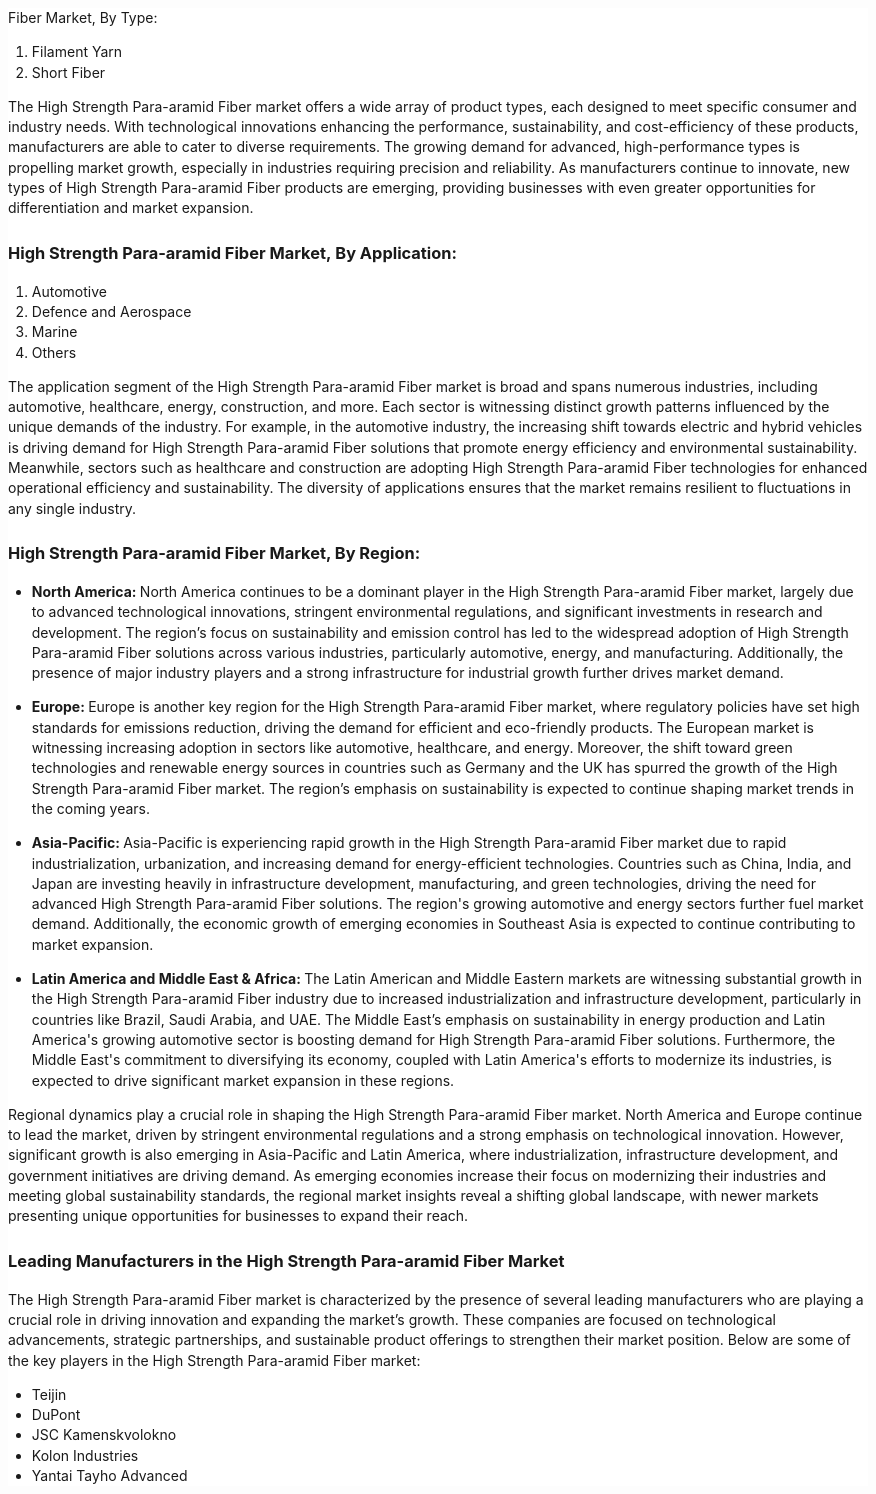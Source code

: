 Fiber Market, By Type:<br /></strong></h3><ol><li>Filament Yarn<li> Short Fiber</li></ol><p>The High Strength Para-aramid Fiber market offers a wide array of product types, each designed to meet specific consumer and industry needs. With technological innovations enhancing the performance, sustainability, and cost-efficiency of these products, manufacturers are able to cater to diverse requirements. The growing demand for advanced, high-performance types is propelling market growth, especially in industries requiring precision and reliability. As manufacturers continue to innovate, new types of High Strength Para-aramid Fiber products are emerging, providing businesses with even greater opportunities for differentiation and market expansion.</p><h3>High Strength Para-aramid Fiber Market,&nbsp;By Application:</h3><ol><li>Automotive<li> Defence and Aerospace<li> Marine<li> Others</li></ol><p>The application segment of the High Strength Para-aramid Fiber market is broad and spans numerous industries, including automotive, healthcare, energy, construction, and more. Each sector is witnessing distinct growth patterns influenced by the unique demands of the industry. For example, in the automotive industry, the increasing shift towards electric and hybrid vehicles is driving demand for High Strength Para-aramid Fiber solutions that promote energy efficiency and environmental sustainability. Meanwhile, sectors such as healthcare and construction are adopting High Strength Para-aramid Fiber technologies for enhanced operational efficiency and sustainability. The diversity of applications ensures that the market remains resilient to fluctuations in any single industry.</p><h3>High Strength Para-aramid Fiber Market, By Region:</h3><ul><li><p><strong>North America:&nbsp;</strong>North America continues to be a dominant player in the High Strength Para-aramid Fiber market, largely due to advanced technological innovations, stringent environmental regulations, and significant investments in research and development. The region&rsquo;s focus on sustainability and emission control has led to the widespread adoption of High Strength Para-aramid Fiber solutions across various industries, particularly automotive, energy, and manufacturing. Additionally, the presence of major industry players and a strong infrastructure for industrial growth further drives market demand.</p></li><li><p><strong><strong>Europe:&nbsp;</strong></strong>Europe is another key region for the High Strength Para-aramid Fiber market, where regulatory policies have set high standards for emissions reduction, driving the demand for efficient and eco-friendly products. The European market is witnessing increasing adoption in sectors like automotive, healthcare, and energy. Moreover, the shift toward green technologies and renewable energy sources in countries such as Germany and the UK has spurred the growth of the High Strength Para-aramid Fiber market. The region&rsquo;s emphasis on sustainability is expected to continue shaping market trends in the coming years.</p></li><li><p><strong><strong>Asia-Pacific:&nbsp;</strong></strong>Asia-Pacific is experiencing rapid growth in the High Strength Para-aramid Fiber market due to rapid industrialization, urbanization, and increasing demand for energy-efficient technologies. Countries such as China, India, and Japan are investing heavily in infrastructure development, manufacturing, and green technologies, driving the need for advanced High Strength Para-aramid Fiber solutions. The region's growing automotive and energy sectors further fuel market demand. Additionally, the economic growth of emerging economies in Southeast Asia is expected to continue contributing to market expansion.</p></li><li><p><strong><strong>Latin America and Middle East &amp; Africa:&nbsp;</strong></strong>The Latin American and Middle Eastern markets are witnessing substantial growth in the High Strength Para-aramid Fiber industry due to increased industrialization and infrastructure development, particularly in countries like Brazil, Saudi Arabia, and UAE. The Middle East&rsquo;s emphasis on sustainability in energy production and Latin America's growing automotive sector is boosting demand for High Strength Para-aramid Fiber solutions. Furthermore, the Middle East's commitment to diversifying its economy, coupled with Latin America's efforts to modernize its industries, is expected to drive significant market expansion in these regions.</p></li></ul><p>Regional dynamics play a crucial role in shaping the High Strength Para-aramid Fiber market. North America and Europe continue to lead the market, driven by stringent environmental regulations and a strong emphasis on technological innovation. However, significant growth is also emerging in Asia-Pacific and Latin America, where industrialization, infrastructure development, and government initiatives are driving demand. As emerging economies increase their focus on modernizing their industries and meeting global sustainability standards, the regional market insights reveal a shifting global landscape, with newer markets presenting unique opportunities for businesses to expand their reach.</p><h3><strong>Leading Manufacturers in the High Strength Para-aramid Fiber Market</strong></h3><p>The High Strength Para-aramid Fiber market is characterized by the presence of several leading manufacturers who are playing a crucial role in driving innovation and expanding the market&rsquo;s growth. These companies are focused on technological advancements, strategic partnerships, and sustainable product offerings to strengthen their market position. Below are some of the key players in the High Strength Para-aramid Fiber market:</p></div><div class="article-main__content" data-test-id="publishing-text-block"><ul><li><span class="">Teijin<li>DuPont<li>JSC Kamenskvolokno<li>Kolon Industries<li>Yantai Tayho Advanced